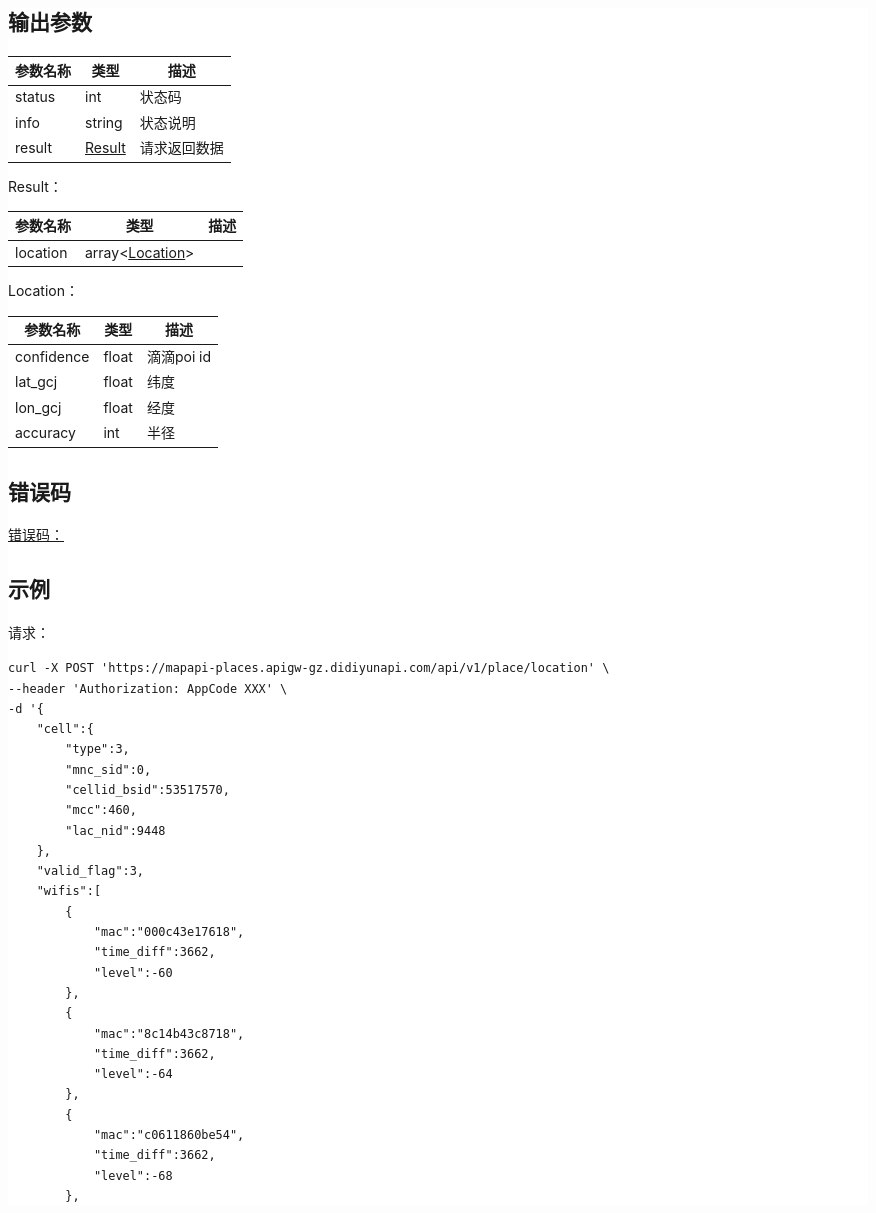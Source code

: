 ## 输出参数

|参数名称  | 类型 | 描述|
|--------|-----|-----|
|status | int  |状态码 |
|info|string|状态说明	|
|result | [Result](#Result)|请求返回数据 |

<span id="Result"></span>
Result：

|参数名称  | 类型 | 描述 |
|--------|-----|-----|
|location | array<[Location](#Location)> ||

<span id="Location"></span>
Location：

|参数名称  | 类型 | 描述 |
|--------|-----|-----|
|confidence   | float |滴滴poi id     |
|lat_gcj   | float |纬度     |
|lon_gcj  | float |经度 |
|accuracy  | int |半径 |

## 错误码
[错误码：](/static/apimarket-docs/services/地图开放平台/错误码.md#errorCode)

## 示例

请求：
``` shell
curl -X POST 'https://mapapi-places.apigw-gz.didiyunapi.com/api/v1/place/location' \
--header 'Authorization: AppCode XXX' \
-d '{
    "cell":{
        "type":3,
        "mnc_sid":0,
        "cellid_bsid":53517570,
        "mcc":460,
        "lac_nid":9448
    },
    "valid_flag":3,
    "wifis":[
        {
            "mac":"000c43e17618",
            "time_diff":3662,
            "level":-60
        },
        {
            "mac":"8c14b43c8718",
            "time_diff":3662,
            "level":-64
        },
        {
            "mac":"c0611860be54",
            "time_diff":3662,
            "level":-68
        },
```